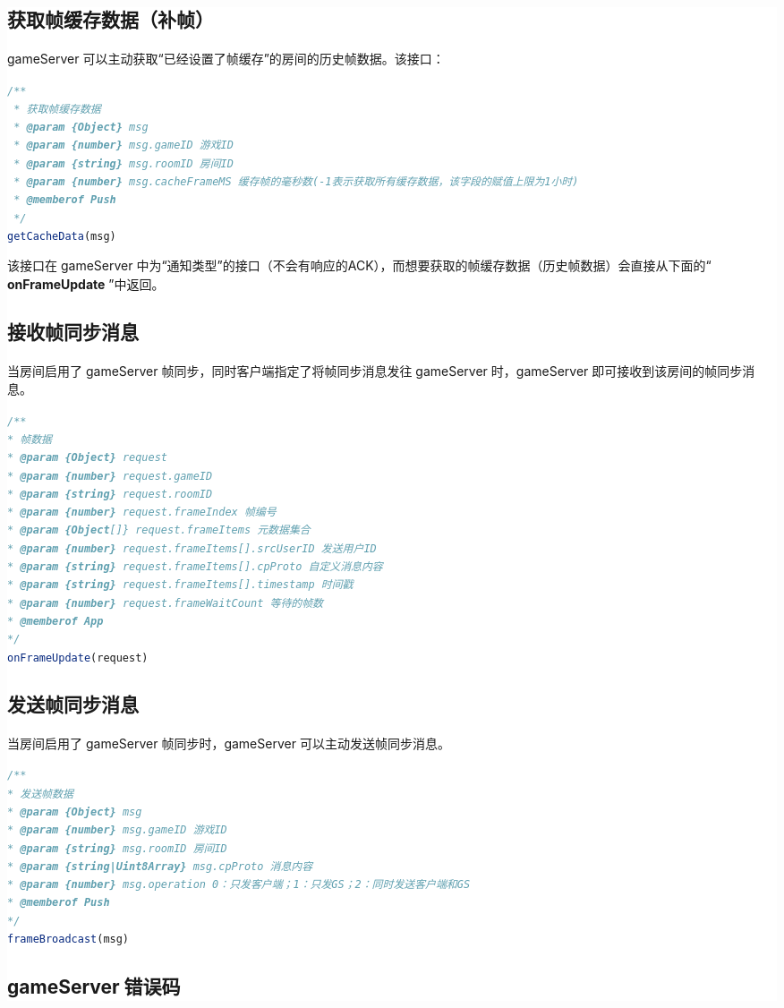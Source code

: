 ## 获取帧缓存数据（补帧）

gameServer 可以主动获取“已经设置了帧缓存”的房间的历史帧数据。该接口：
```javascript
/**
 * 获取帧缓存数据
 * @param {Object} msg
 * @param {number} msg.gameID 游戏ID
 * @param {string} msg.roomID 房间ID
 * @param {number} msg.cacheFrameMS 缓存帧的毫秒数(-1表示获取所有缓存数据，该字段的赋值上限为1小时)
 * @memberof Push
 */
getCacheData(msg)
```
该接口在 gameServer 中为“通知类型”的接口（不会有响应的ACK），而想要获取的帧缓存数据（历史帧数据）会直接从下面的“ **onFrameUpdate** ”中返回。

## 接收帧同步消息

当房间启用了 gameServer 帧同步，同时客户端指定了将帧同步消息发往 gameServer 时，gameServer 即可接收到该房间的帧同步消息。

```javascript
/**
* 帧数据
* @param {Object} request
* @param {number} request.gameID
* @param {string} request.roomID
* @param {number} request.frameIndex 帧编号
* @param {Object[]} request.frameItems 元数据集合
* @param {number} request.frameItems[].srcUserID 发送用户ID
* @param {string} request.frameItems[].cpProto 自定义消息内容
* @param {string} request.frameItems[].timestamp 时间戳
* @param {number} request.frameWaitCount 等待的帧数
* @memberof App
*/
onFrameUpdate(request)
```

## 发送帧同步消息

当房间启用了 gameServer 帧同步时，gameServer 可以主动发送帧同步消息。

```javascript
/**
* 发送帧数据
* @param {Object} msg
* @param {number} msg.gameID 游戏ID
* @param {string} msg.roomID 房间ID
* @param {string|Uint8Array} msg.cpProto 消息内容
* @param {number} msg.operation 0：只发客户端；1：只发GS；2：同时发送客户端和GS
* @memberof Push
*/
frameBroadcast(msg)
```
## gameServer 错误码
